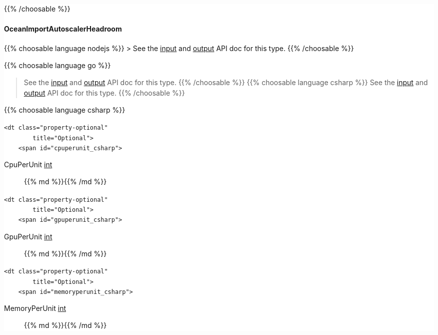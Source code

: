 </dl>
{{% /choosable %}}





<h4 id="oceanimportautoscalerheadroom">Ocean<wbr>Import<wbr>Autoscaler<wbr>Headroom</h4>
{{% choosable language nodejs %}}
> See the <a href="/docs/reference/pkg/nodejs/pulumi/spotinst/types/input/#OceanImportAutoscalerHeadroom">input</a> and <a href="/docs/reference/pkg/nodejs/pulumi/spotinst/types/output/#OceanImportAutoscalerHeadroom">output</a> API doc for this type.
{{% /choosable %}}

{{% choosable language go %}}
> See the <a href="https://pkg.go.dev/github.com/pulumi/pulumi-spotinst/sdk/v2/go/spotinst/gke?tab=doc#OceanImportAutoscalerHeadroomArgs">input</a> and <a href="https://pkg.go.dev/github.com/pulumi/pulumi-spotinst/sdk/v2/go/spotinst/gke?tab=doc#OceanImportAutoscalerHeadroomOutput">output</a> API doc for this type.
{{% /choosable %}}
{{% choosable language csharp %}}
> See the <a href="/docs/reference/pkg/dotnet/Pulumi.SpotInst/Pulumi.SpotInst.Gke.Inputs.OceanImportAutoscalerHeadroomArgs.html">input</a> and <a href="/docs/reference/pkg/dotnet/Pulumi.SpotInst/Pulumi.SpotInst.Gke.Outputs.OceanImportAutoscalerHeadroom.html">output</a> API doc for this type.
{{% /choosable %}}




{{% choosable language csharp %}}
<dl class="resources-properties">

    <dt class="property-optional"
            title="Optional">
        <span id="cpuperunit_csharp">
<a href="#cpuperunit_csharp" style="color: inherit; text-decoration: inherit;">Cpu<wbr>Per<wbr>Unit</a>
</span> 
        <span class="property-indicator"></span>
        <span class="property-type"><a href="https://docs.microsoft.com/en-us/dotnet/csharp/language-reference/builtin-types/built-in-types">int</a></span>
    </dt>
    <dd>{{% md %}}{{% /md %}}</dd>

    <dt class="property-optional"
            title="Optional">
        <span id="gpuperunit_csharp">
<a href="#gpuperunit_csharp" style="color: inherit; text-decoration: inherit;">Gpu<wbr>Per<wbr>Unit</a>
</span> 
        <span class="property-indicator"></span>
        <span class="property-type"><a href="https://docs.microsoft.com/en-us/dotnet/csharp/language-reference/builtin-types/built-in-types">int</a></span>
    </dt>
    <dd>{{% md %}}{{% /md %}}</dd>

    <dt class="property-optional"
            title="Optional">
        <span id="memoryperunit_csharp">
<a href="#memoryperunit_csharp" style="color: inherit; text-decoration: inherit;">Memory<wbr>Per<wbr>Unit</a>
</span> 
        <span class="property-indicator"></span>
        <span class="property-type"><a href="https://docs.microsoft.com/en-us/dotnet/csharp/language-reference/builtin-types/built-in-types">int</a></span>
    </dt>
    <dd>{{% md %}}{{% /md %}}</dd>
